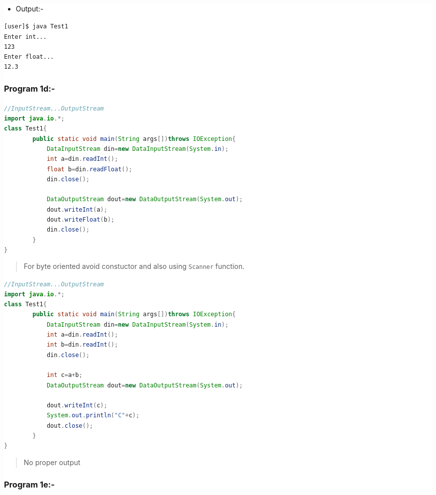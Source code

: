 - Output:-

```bash
[user]$ java Test1
Enter int...
123
Enter float...
12.3
```

### Program 1d:-

```java
//InputStream...OutputStream
import java.io.*;
class Test1{
        public static void main(String args[])throws IOException{
            DataInputStream din=new DataInputStream(System.in);
            int a=din.readInt();
            float b=din.readFloat();
            din.close();

            DataOutputStream dout=new DataOutputStream(System.out);
            dout.writeInt(a);
            dout.writeFloat(b);
            din.close();
        }
}
```

> For byte oriented avoid constuctor and also using `Scanner` function.

```java
//InputStream...OutputStream
import java.io.*;
class Test1{
        public static void main(String args[])throws IOException{
            DataInputStream din=new DataInputStream(System.in);
            int a=din.readInt();
            int b=din.readInt();
            din.close();

            int c=a+b;
            DataOutputStream dout=new DataOutputStream(System.out);
             
            dout.writeInt(c);
            System.out.println("C"+c);
            dout.close();
        }
}
```

> No proper output

### Program 1e:-
